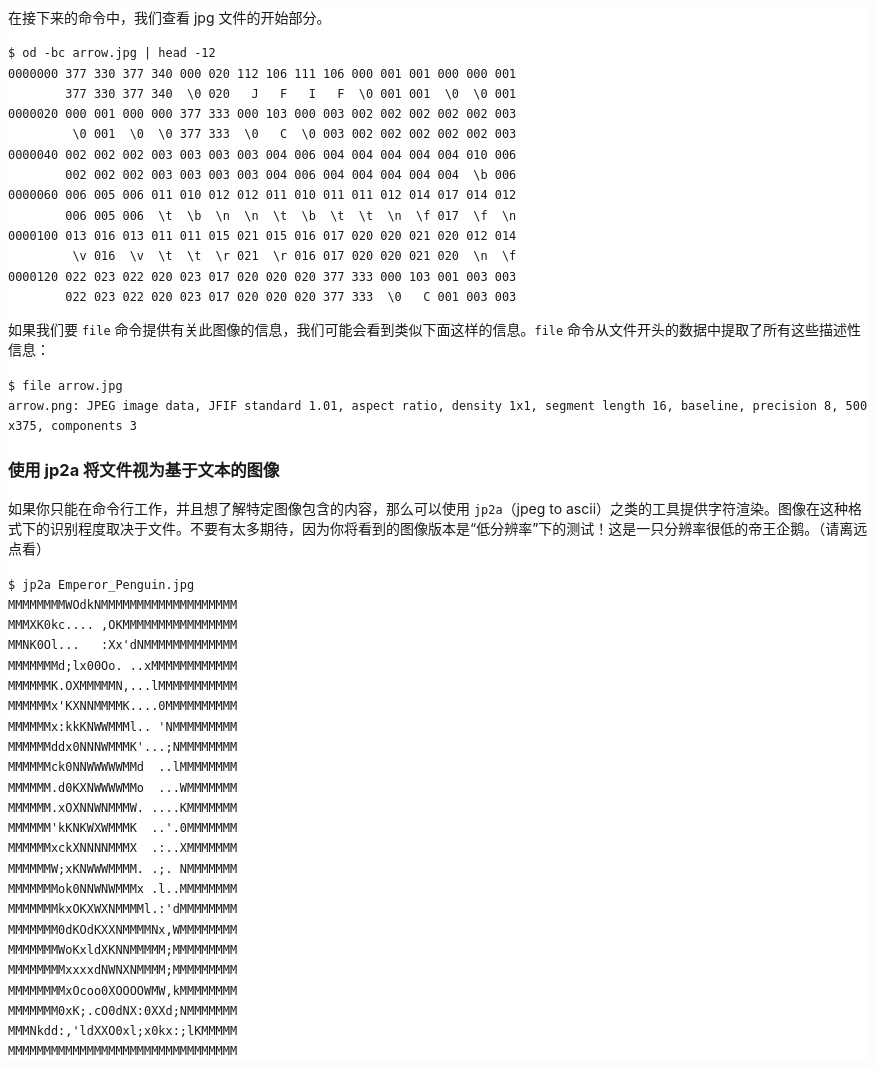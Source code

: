 
在接下来的命令中，我们查看 jpg 文件的开始部分。



```
$ od -bc arrow.jpg | head -12
0000000 377 330 377 340 000 020 112 106 111 106 000 001 001 000 000 001
        377 330 377 340  \0 020   J   F   I   F  \0 001 001  \0  \0 001
0000020 000 001 000 000 377 333 000 103 000 003 002 002 002 002 002 003
         \0 001  \0  \0 377 333  \0   C  \0 003 002 002 002 002 002 003
0000040 002 002 002 003 003 003 003 004 006 004 004 004 004 004 010 006
        002 002 002 003 003 003 003 004 006 004 004 004 004 004  \b 006
0000060 006 005 006 011 010 012 012 011 010 011 011 012 014 017 014 012
        006 005 006  \t  \b  \n  \n  \t  \b  \t  \t  \n  \f 017  \f  \n
0000100 013 016 013 011 011 015 021 015 016 017 020 020 021 020 012 014
         \v 016  \v  \t  \t  \r 021  \r 016 017 020 020 021 020  \n  \f
0000120 022 023 022 020 023 017 020 020 020 377 333 000 103 001 003 003
        022 023 022 020 023 017 020 020 020 377 333  \0   C 001 003 003

```

如果我们要 `file` 命令提供有关此图像的信息，我们可能会看到类似下面这样的信息。`file` 命令从文件开头的数据中提取了所有这些描述性信息：



```
$ file arrow.jpg
arrow.png: JPEG image data, JFIF standard 1.01, aspect ratio, density 1x1, segment length 16, baseline, precision 8, 500x375, components 3

```

### 使用 jp2a 将文件视为基于文本的图像


如果你只能在命令行工作，并且想了解特定图像包含的内容，那么可以使用 `jp2a`（jpeg to ascii）之类的工具提供字符渲染。图像在这种格式下的识别程度取决于文件。不要有太多期待，因为你将看到的图像版本是“低分辨率”下的测试！这是一只分辨率很低的帝王企鹅。（请离远点看）



```
$ jp2a Emperor_Penguin.jpg
MMMMMMMMWOdkNMMMMMMMMMMMMMMMMMMM
MMMXK0kc.... ,OKMMMMMMMMMMMMMMMM
MMNK0Ol...   :Xx'dNMMMMMMMMMMMMM
MMMMMMMd;lx00Oo. ..xMMMMMMMMMMMM
MMMMMMK.OXMMMMMN,...lMMMMMMMMMMM
MMMMMMx'KXNNMMMMK....0MMMMMMMMMM
MMMMMMx:kkKNWWMMMl.. 'NMMMMMMMMM
MMMMMMddx0NNNWMMMK'...;NMMMMMMMM
MMMMMMck0NNWWWWWMMd  ..lMMMMMMMM
MMMMMM.d0KXNWWWWMMo  ...WMMMMMMM
MMMMMM.xOXNNWNMMMW. ....KMMMMMMM
MMMMMM'kKNKWXWMMMK  ..'.0MMMMMMM
MMMMMMxckXNNNNMMMX  .:..XMMMMMMM
MMMMMMW;xKNWWWMMMM. .;. NMMMMMMM
MMMMMMMok0NNWNWMMMx .l..MMMMMMMM
MMMMMMMkxOKXWXNMMMMl.:'dMMMMMMMM
MMMMMMM0dKOdKXXNMMMMNx,WMMMMMMMM
MMMMMMMWoKxldXKNNMMMMM;MMMMMMMMM
MMMMMMMMxxxxdNWNXNMMMM;MMMMMMMMM
MMMMMMMMxOcoo0XOOOOWMW,kMMMMMMMM
MMMMMMM0xK;.cO0dNX:0XXd;NMMMMMMM
MMMNkdd:,'ldXXO0xl;x0kx:;lKMMMMM
MMMMMMMMMMMMMMMMMMMMMMMMMMMMMMMM

```
